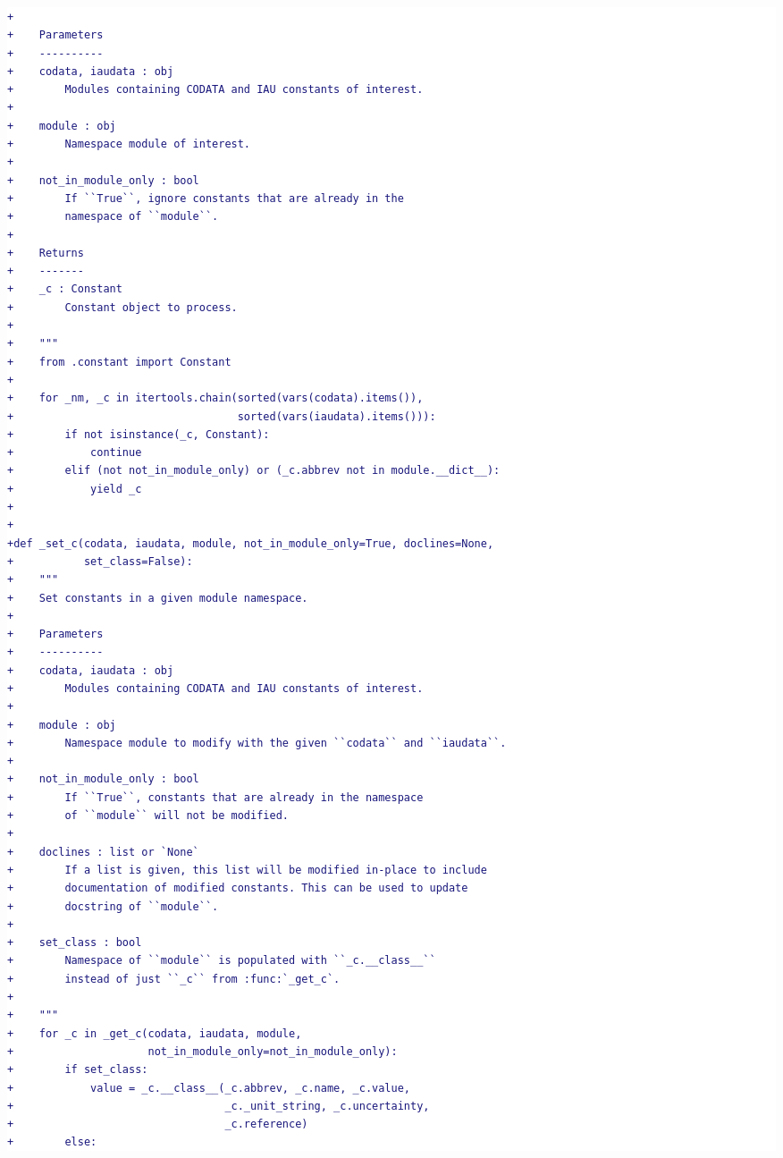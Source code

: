 ```diff
+
+    Parameters
+    ----------
+    codata, iaudata : obj
+        Modules containing CODATA and IAU constants of interest.
+
+    module : obj
+        Namespace module of interest.
+
+    not_in_module_only : bool
+        If ``True``, ignore constants that are already in the
+        namespace of ``module``.
+
+    Returns
+    -------
+    _c : Constant
+        Constant object to process.
+
+    """
+    from .constant import Constant
+
+    for _nm, _c in itertools.chain(sorted(vars(codata).items()),
+                                   sorted(vars(iaudata).items())):
+        if not isinstance(_c, Constant):
+            continue
+        elif (not not_in_module_only) or (_c.abbrev not in module.__dict__):
+            yield _c
+
+
+def _set_c(codata, iaudata, module, not_in_module_only=True, doclines=None,
+           set_class=False):
+    """
+    Set constants in a given module namespace.
+
+    Parameters
+    ----------
+    codata, iaudata : obj
+        Modules containing CODATA and IAU constants of interest.
+
+    module : obj
+        Namespace module to modify with the given ``codata`` and ``iaudata``.
+
+    not_in_module_only : bool
+        If ``True``, constants that are already in the namespace
+        of ``module`` will not be modified.
+
+    doclines : list or `None`
+        If a list is given, this list will be modified in-place to include
+        documentation of modified constants. This can be used to update
+        docstring of ``module``.
+
+    set_class : bool
+        Namespace of ``module`` is populated with ``_c.__class__``
+        instead of just ``_c`` from :func:`_get_c`.
+
+    """
+    for _c in _get_c(codata, iaudata, module,
+                     not_in_module_only=not_in_module_only):
+        if set_class:
+            value = _c.__class__(_c.abbrev, _c.name, _c.value,
+                                 _c._unit_string, _c.uncertainty,
+                                 _c.reference)
+        else:
```